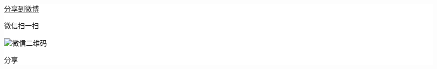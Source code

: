 [分享到微博](https://service.weibo.com/share/share.php?appkey=2775287854&title=供应链金融在物流平台领域创新发展案例（一）&url=https://www.woshipm.com/pd/6161135.html&pic=https://image.woshipm.com/2023/04/13/db5f7bca-d9dd-11ed-8fc2-00163e0b5ff3.jpg)

微信扫一扫

![微信二维码](https://api.pwmqr.com/qrcode/create/?url=https://www.woshipm.com/pd/6161135.html)

分享
